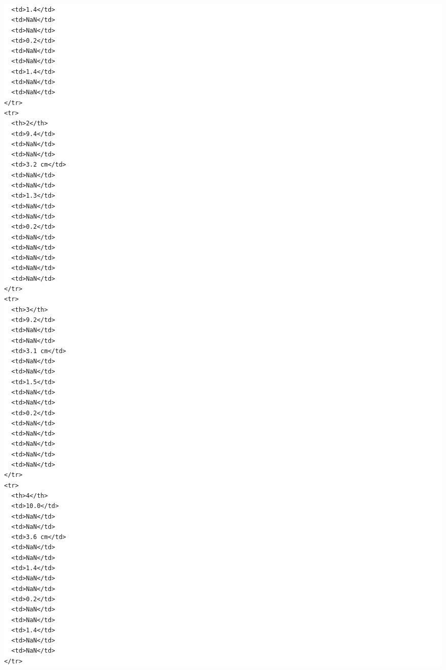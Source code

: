       <td>1.4</td>
      <td>NaN</td>
      <td>NaN</td>
      <td>0.2</td>
      <td>NaN</td>
      <td>NaN</td>
      <td>1.4</td>
      <td>NaN</td>
      <td>NaN</td>
    </tr>
    <tr>
      <th>2</th>
      <td>9.4</td>
      <td>NaN</td>
      <td>NaN</td>
      <td>3.2 cm</td>
      <td>NaN</td>
      <td>NaN</td>
      <td>1.3</td>
      <td>NaN</td>
      <td>NaN</td>
      <td>0.2</td>
      <td>NaN</td>
      <td>NaN</td>
      <td>NaN</td>
      <td>NaN</td>
      <td>NaN</td>
    </tr>
    <tr>
      <th>3</th>
      <td>9.2</td>
      <td>NaN</td>
      <td>NaN</td>
      <td>3.1 cm</td>
      <td>NaN</td>
      <td>NaN</td>
      <td>1.5</td>
      <td>NaN</td>
      <td>NaN</td>
      <td>0.2</td>
      <td>NaN</td>
      <td>NaN</td>
      <td>NaN</td>
      <td>NaN</td>
      <td>NaN</td>
    </tr>
    <tr>
      <th>4</th>
      <td>10.0</td>
      <td>NaN</td>
      <td>NaN</td>
      <td>3.6 cm</td>
      <td>NaN</td>
      <td>NaN</td>
      <td>1.4</td>
      <td>NaN</td>
      <td>NaN</td>
      <td>0.2</td>
      <td>NaN</td>
      <td>NaN</td>
      <td>1.4</td>
      <td>NaN</td>
      <td>NaN</td>
    </tr>